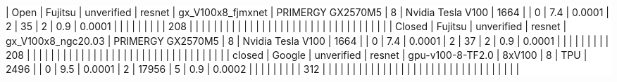 | Open     | Fujitsu   | unverified            | resnet      | gx\_V100x8\_fjmxnet                 | PRIMERGY GX2570M5                   | 8                       | Nvidia Tesla V100            | 1664                |                 | 0             | 7.4                             | 0.0001                         | 2                                             | 35                                      | 2                                         | 0.9                 | 0.0001                   |                       |                         |                                |                  |              |                       |                  |                                       | 208             |                        |                    |                    |                    |                    |                                |              |                    |                    |                                |                                       |                                        |                                              |                                    |                                      |                                   |                                    |                                      |                                     |                                     |                                    |           |                    |                                |                               |                                              |                                        |                    |                         |                     |                    |                               |
| Closed   | Fujitsu   | unverified            | resnet      | gx\_V100x8\_ngc20.03                | PRIMERGY GX2570M5                   | 8                       | Nvidia Tesla V100            | 1664                |                 | 0             | 7.4                             | 0.0001                         | 2                                             | 37                                      | 2                                         | 0.9                 | 0.0001                   |                       |                         |                                |                  |              |                       |                  |                                       | 208             |                        |                    |                    |                    |                    |                                |              |                    |                    |                                |                                       |                                        |                                              |                                    |                                      |                                   |                                    |                                      |                                     |                                     |                                    |           |                    |                                |                               |                                              |                                        |                    |                         |                     |                    |                               |
| closed   | Google    | unverified            | resnet      | gpu-v100-8-TF2.0                    | 8xV100                              | 8                       | TPU                          | 2496                |                 | 0             | 9.5                             | 0.0001                         | 2                                             | 17956                                   | 5                                         | 0.9                 | 0.0002                   |                       |                         |                                |                  |              |                       |                  |                                       | 312             |                        |                    |                    |                    |                    |                                |              |                    |                    |                                |                                       |                                        |                                              |                                    |                                      |                                   |                                    |                                      |                                     |                                     |                                    |           |                    |                                |                               |                                              |                                        |                    |                         |                     |                    |                               |